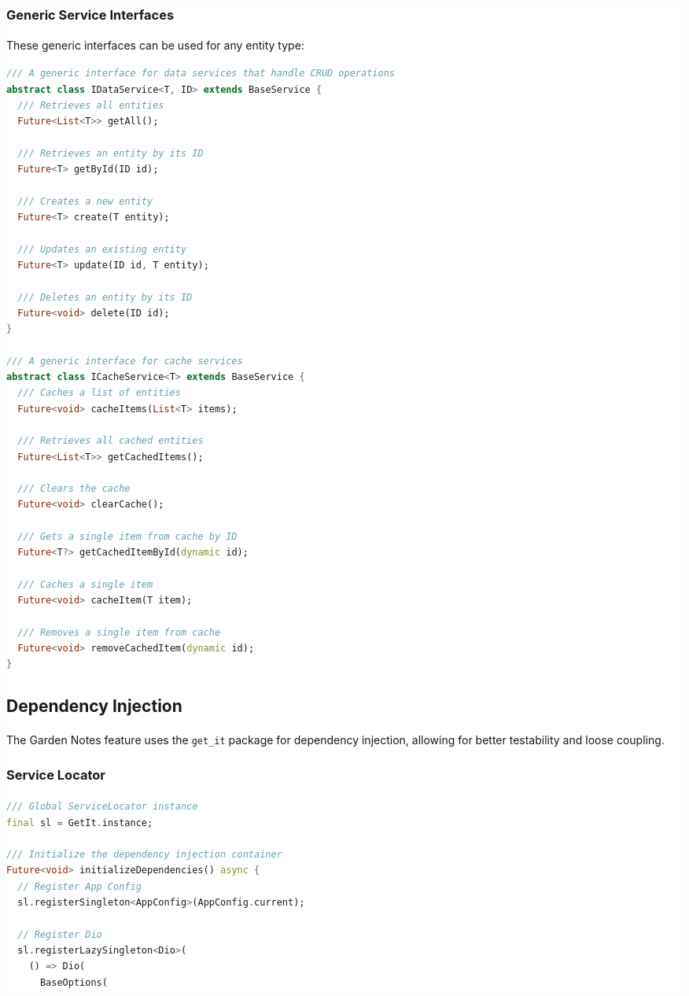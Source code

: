 ### Generic Service Interfaces
These generic interfaces can be used for any entity type:

```dart
/// A generic interface for data services that handle CRUD operations
abstract class IDataService<T, ID> extends BaseService {
  /// Retrieves all entities
  Future<List<T>> getAll();

  /// Retrieves an entity by its ID
  Future<T> getById(ID id);

  /// Creates a new entity
  Future<T> create(T entity);

  /// Updates an existing entity
  Future<T> update(ID id, T entity);

  /// Deletes an entity by its ID
  Future<void> delete(ID id);
}

/// A generic interface for cache services
abstract class ICacheService<T> extends BaseService {
  /// Caches a list of entities
  Future<void> cacheItems(List<T> items);

  /// Retrieves all cached entities
  Future<List<T>> getCachedItems();

  /// Clears the cache
  Future<void> clearCache();

  /// Gets a single item from cache by ID
  Future<T?> getCachedItemById(dynamic id);

  /// Caches a single item
  Future<void> cacheItem(T item);

  /// Removes a single item from cache
  Future<void> removeCachedItem(dynamic id);
}
```

## Dependency Injection

The Garden Notes feature uses the `get_it` package for dependency injection, allowing for better testability and loose coupling.

### Service Locator
```dart
/// Global ServiceLocator instance
final sl = GetIt.instance;

/// Initialize the dependency injection container
Future<void> initializeDependencies() async {
  // Register App Config
  sl.registerSingleton<AppConfig>(AppConfig.current);

  // Register Dio
  sl.registerLazySingleton<Dio>(
    () => Dio(
      BaseOptions(
```